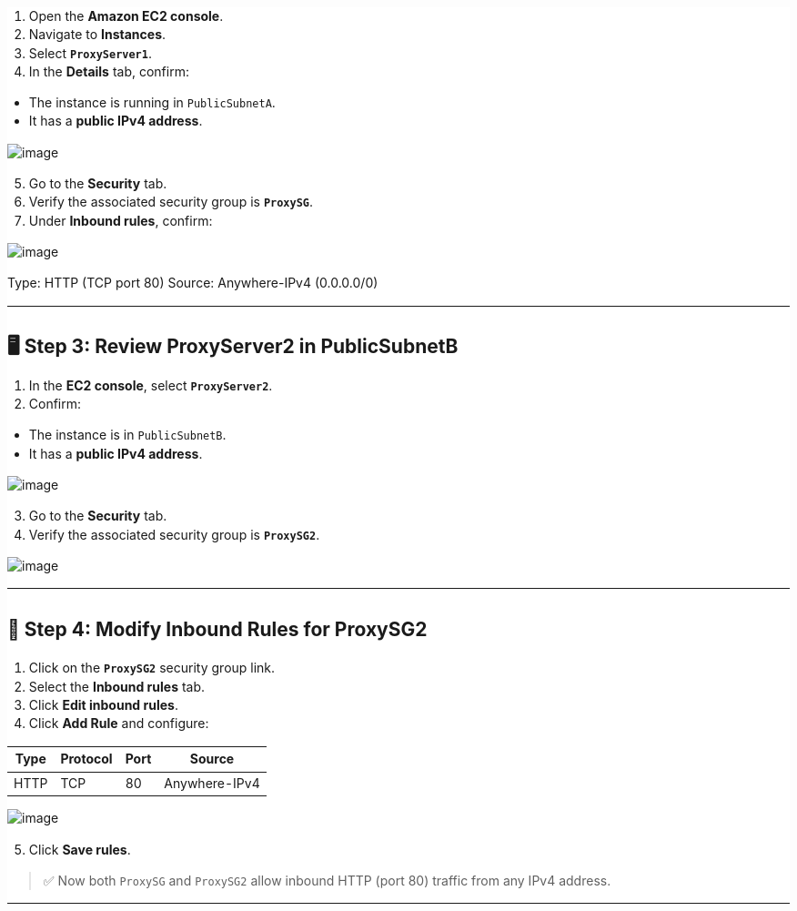 1. Open the **Amazon EC2 console**.
2. Navigate to **Instances**.
3. Select **`ProxyServer1`**.
4. In the **Details** tab, confirm:
- The instance is running in `PublicSubnetA`.
- It has a **public IPv4 address**.

<img width="1918" height="858" alt="image" src="https://github.com/user-attachments/assets/44d2cd2d-c854-42c2-ac47-eb67ec80a614" />

5. Go to the **Security** tab.
6. Verify the associated security group is **`ProxySG`**.
7. Under **Inbound rules**, confirm:

<img width="1917" height="797" alt="image" src="https://github.com/user-attachments/assets/1e5d3b92-58c4-4fde-a70d-ff863d987edf" />

Type: HTTP (TCP port 80)
Source: Anywhere-IPv4 (0.0.0.0/0)


---

## 🖥️ Step 3: Review ProxyServer2 in PublicSubnetB

1. In the **EC2 console**, select **`ProxyServer2`**.
2. Confirm:
- The instance is in `PublicSubnetB`.
- It has a **public IPv4 address**.
<img width="1903" height="796" alt="image" src="https://github.com/user-attachments/assets/e7bc5a78-0ab1-4296-80cd-2498e5b6a24d" />

3. Go to the **Security** tab.
4. Verify the associated security group is **`ProxySG2`**.

<img width="1912" height="812" alt="image" src="https://github.com/user-attachments/assets/39430df0-838d-42e5-b264-4c7479819264" />

---

## 🔐 Step 4: Modify Inbound Rules for ProxySG2

1. Click on the **`ProxySG2`** security group link.
2. Select the **Inbound rules** tab.
3. Click **Edit inbound rules**.
4. Click **Add Rule** and configure:

| Type | Protocol | Port | Source          |
|------|----------|------|-----------------|
| HTTP | TCP      | 80   | Anywhere-IPv4   |

<img width="1910" height="762" alt="image" src="https://github.com/user-attachments/assets/dceb5a21-3149-4797-9788-911e249faa39" />


5. Click **Save rules**.

> ✅ Now both `ProxySG` and `ProxySG2` allow inbound HTTP (port 80) traffic from any IPv4 address.

---